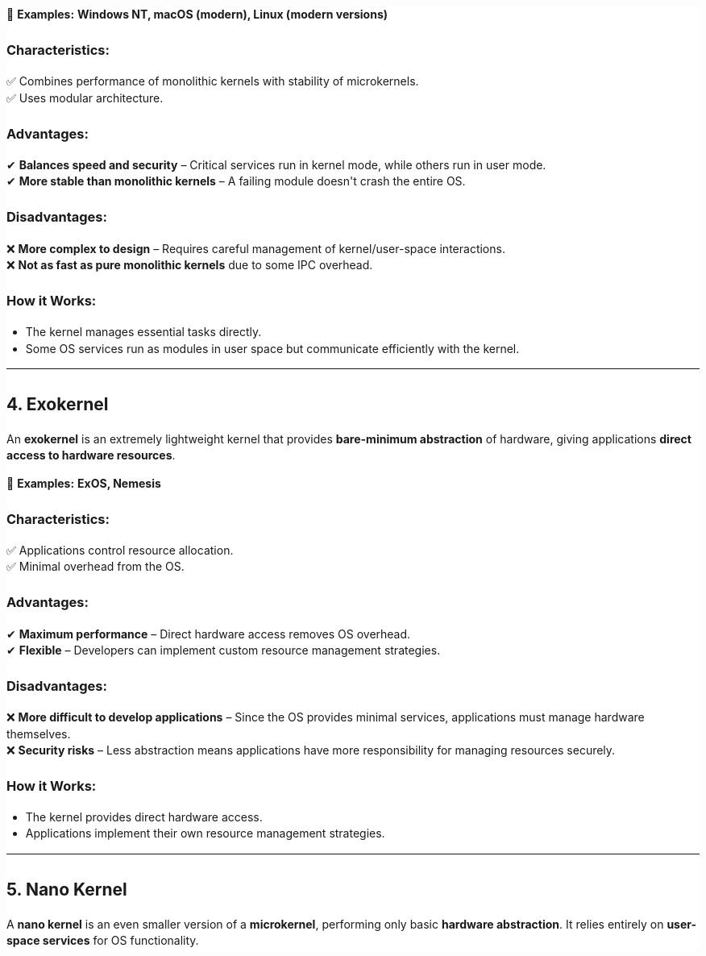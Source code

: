 📌 **Examples:** **Windows NT, macOS (modern), Linux (modern versions)**  

### **Characteristics:**  
✅ Combines performance of monolithic kernels with stability of microkernels.  
✅ Uses modular architecture.  

### **Advantages:**  
✔ **Balances speed and security** – Critical services run in kernel mode, while others run in user mode.  
✔ **More stable than monolithic kernels** – A failing module doesn't crash the entire OS.  

### **Disadvantages:**  
❌ **More complex to design** – Requires careful management of kernel/user-space interactions.  
❌ **Not as fast as pure monolithic kernels** due to some IPC overhead.  

### **How it Works:**  
- The kernel manages essential tasks directly.  
- Some OS services run as modules in user space but communicate efficiently with the kernel.  

---

## **4. Exokernel**  
An **exokernel** is an extremely lightweight kernel that provides **bare-minimum abstraction** of hardware, giving applications **direct access to hardware resources**.  

📌 **Examples:** **ExOS, Nemesis**  

### **Characteristics:**  
✅ Applications control resource allocation.  
✅ Minimal overhead from the OS.  

### **Advantages:**  
✔ **Maximum performance** – Direct hardware access removes OS overhead.  
✔ **Flexible** – Developers can implement custom resource management strategies.  

### **Disadvantages:**  
❌ **More difficult to develop applications** – Since the OS provides minimal services, applications must manage hardware themselves.  
❌ **Security risks** – Less abstraction means applications have more responsibility for managing resources securely.  

### **How it Works:**  
- The kernel provides direct hardware access.  
- Applications implement their own resource management strategies.  

---

## **5. Nano Kernel**  
A **nano kernel** is an even smaller version of a **microkernel**, performing only basic **hardware abstraction**. It relies entirely on **user-space services** for OS functionality.  
